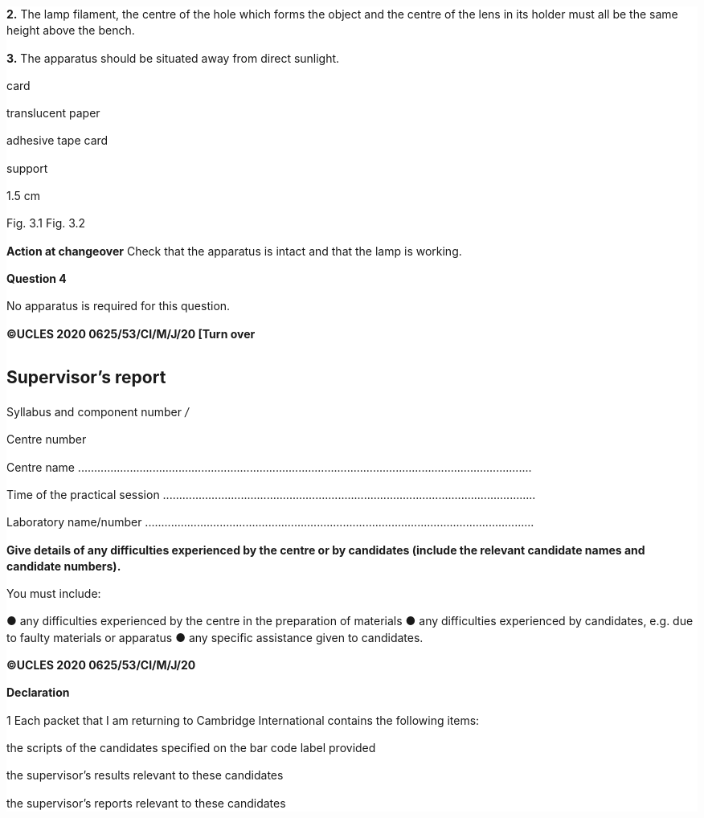 **2.** The lamp filament, the centre of the hole which forms the object and the centre of the lens in its     holder must all be the same height above the bench. 

**3.** The apparatus should be situated away from direct sunlight. 

 card 

 translucent paper 

 adhesive tape card 

 support 

 1.5 cm 

 Fig. 3.1 Fig. 3.2 

**Action at changeover** Check that the apparatus is intact and that the lamp is working. 

**Question 4** 

 No apparatus is required for this question. 


**©UCLES 2020 0625/53/CI/M/J/20 [Turn over** 

## Supervisor’s report 

Syllabus and component number _/_ 

Centre number 

Centre name ............................................................................................................................................ 

Time of the practical session ................................................................................................................... 

Laboratory name/number ........................................................................................................................ 

**Give details of any difficulties experienced by the centre or by candidates (include the relevant candidate names and candidate numbers).** 

You must include: 

 ● any difficulties experienced by the centre in the preparation of materials ● any difficulties experienced by candidates, e.g. due to faulty materials or apparatus ● any specific assistance given to candidates. 


**©UCLES 2020 0625/53/CI/M/J/20** 

**Declaration** 

1 Each packet that I am returning to Cambridge International contains the following items: 

 the scripts of the candidates specified on the bar code label provided 

 the supervisor’s results relevant to these candidates 

 the supervisor’s reports relevant to these candidates 
